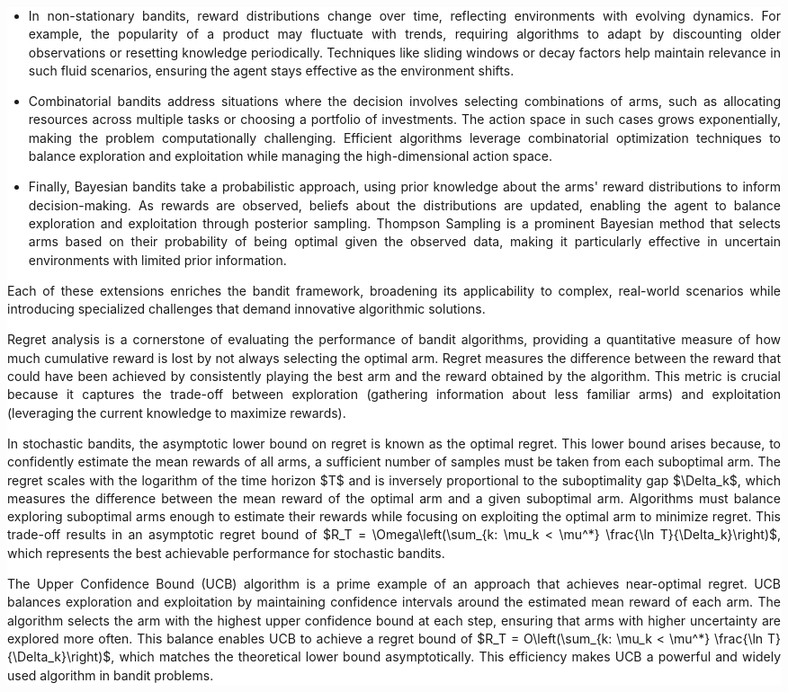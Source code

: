 - <p style="text-align: justify;">In non-stationary bandits, reward distributions change over time, reflecting environments with evolving dynamics. For example, the popularity of a product may fluctuate with trends, requiring algorithms to adapt by discounting older observations or resetting knowledge periodically. Techniques like sliding windows or decay factors help maintain relevance in such fluid scenarios, ensuring the agent stays effective as the environment shifts.</p>
- <p style="text-align: justify;">Combinatorial bandits address situations where the decision involves selecting combinations of arms, such as allocating resources across multiple tasks or choosing a portfolio of investments. The action space in such cases grows exponentially, making the problem computationally challenging. Efficient algorithms leverage combinatorial optimization techniques to balance exploration and exploitation while managing the high-dimensional action space.</p>
- <p style="text-align: justify;">Finally, Bayesian bandits take a probabilistic approach, using prior knowledge about the arms' reward distributions to inform decision-making. As rewards are observed, beliefs about the distributions are updated, enabling the agent to balance exploration and exploitation through posterior sampling. Thompson Sampling is a prominent Bayesian method that selects arms based on their probability of being optimal given the observed data, making it particularly effective in uncertain environments with limited prior information.</p>
<p style="text-align: justify;">
Each of these extensions enriches the bandit framework, broadening its applicability to complex, real-world scenarios while introducing specialized challenges that demand innovative algorithmic solutions.
</p>

<p style="text-align: justify;">
Regret analysis is a cornerstone of evaluating the performance of bandit algorithms, providing a quantitative measure of how much cumulative reward is lost by not always selecting the optimal arm. Regret measures the difference between the reward that could have been achieved by consistently playing the best arm and the reward obtained by the algorithm. This metric is crucial because it captures the trade-off between exploration (gathering information about less familiar arms) and exploitation (leveraging the current knowledge to maximize rewards).
</p>

<p style="text-align: justify;">
In stochastic bandits, the asymptotic lower bound on regret is known as the optimal regret. This lower bound arises because, to confidently estimate the mean rewards of all arms, a sufficient number of samples must be taken from each suboptimal arm. The regret scales with the logarithm of the time horizon $T$ and is inversely proportional to the suboptimality gap $\Delta_k$, which measures the difference between the mean reward of the optimal arm and a given suboptimal arm. Algorithms must balance exploring suboptimal arms enough to estimate their rewards while focusing on exploiting the optimal arm to minimize regret. This trade-off results in an asymptotic regret bound of $R_T = \Omega\left(\sum_{k: \mu_k < \mu^*} \frac{\ln T}{\Delta_k}\right)$, which represents the best achievable performance for stochastic bandits.
</p>

<p style="text-align: justify;">
The Upper Confidence Bound (UCB) algorithm is a prime example of an approach that achieves near-optimal regret. UCB balances exploration and exploitation by maintaining confidence intervals around the estimated mean reward of each arm. The algorithm selects the arm with the highest upper confidence bound at each step, ensuring that arms with higher uncertainty are explored more often. This balance enables UCB to achieve a regret bound of $R_T = O\left(\sum_{k: \mu_k < \mu^*} \frac{\ln T}{\Delta_k}\right)$, which matches the theoretical lower bound asymptotically. This efficiency makes UCB a powerful and widely used algorithm in bandit problems.
</p>
